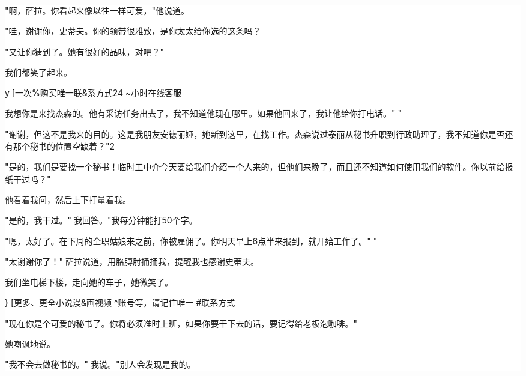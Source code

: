 
"啊，萨拉。你看起来像以往一样可爱，"他说道。



"哇，谢谢你，史蒂夫。你的领带很雅致，是你太太给你选的这条吗？



"又让你猜到了。她有很好的品味，对吧？"



我们都笑了起来。

y [一次%购买唯一联&系方式24 ~小时在线客服





我想你是来找杰森的。他有采访任务出去了，我不知道他现在哪里。如果他回来了，我让他给你打电话。" "





"谢谢，但这不是我来的目的。这是我朋友安徳丽娅，她新到这里，在找工作。杰森说过泰丽从秘书升职到行政助理了，我不知道你是否还有那个秘书的位置空缺着？"2





"是的，我们是要找一个秘书！临时工中介今天要给我们介绍一个人来的，但他们来晚了，而且还不知道如何使用我们的软件。你以前给报纸干过吗？"

他看着我问，然后上下打量着我。





"是的，我干过。" 我回答。"我每分钟能打50个字。





"嗯，太好了。在下周的全职姑娘来之前，你被雇佣了。你明天早上6点半来报到，就开始工作了。" "





"太谢谢你了！" 萨拉说道，用胳膊肘捅捅我，提醒我也感谢史蒂夫。





我们坐电梯下楼，走向她的车子，她微笑了。

} [更多、更全小说漫&画视频 ^账号等，请记住唯一 #联系方式





"现在你是个可爱的秘书了。你将必须准时上班，如果你要干下去的话，要记得给老板泡咖啡。"

她嘲讽地说。





"我不会去做秘书的。" 我说。"别人会发现是我的。


